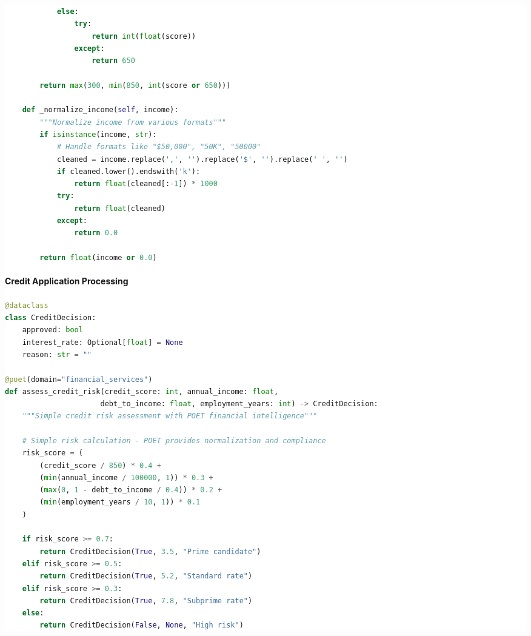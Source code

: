 ```python
            else:
                try:
                    return int(float(score))
                except:
                    return 650
        
        return max(300, min(850, int(score or 650)))
    
    def _normalize_income(self, income):
        """Normalize income from various formats"""
        if isinstance(income, str):
            # Handle formats like "$50,000", "50K", "50000"
            cleaned = income.replace(',', '').replace('$', '').replace(' ', '')
            if cleaned.lower().endswith('k'):
                return float(cleaned[:-1]) * 1000
            try:
                return float(cleaned)
            except:
                return 0.0
        
        return float(income or 0.0)
```

#### Credit Application Processing
```python
@dataclass
class CreditDecision:
    approved: bool
    interest_rate: Optional[float] = None
    reason: str = ""

@poet(domain="financial_services")
def assess_credit_risk(credit_score: int, annual_income: float, 
                      debt_to_income: float, employment_years: int) -> CreditDecision:
    """Simple credit risk assessment with POET financial intelligence"""
    
    # Simple risk calculation - POET provides normalization and compliance
    risk_score = (
        (credit_score / 850) * 0.4 +
        (min(annual_income / 100000, 1)) * 0.3 +
        (max(0, 1 - debt_to_income / 0.4)) * 0.2 +
        (min(employment_years / 10, 1)) * 0.1
    )
    
    if risk_score >= 0.7:
        return CreditDecision(True, 3.5, "Prime candidate")
    elif risk_score >= 0.5:
        return CreditDecision(True, 5.2, "Standard rate")
    elif risk_score >= 0.3:
        return CreditDecision(True, 7.8, "Subprime rate")
    else:
        return CreditDecision(False, None, "High risk")
```
